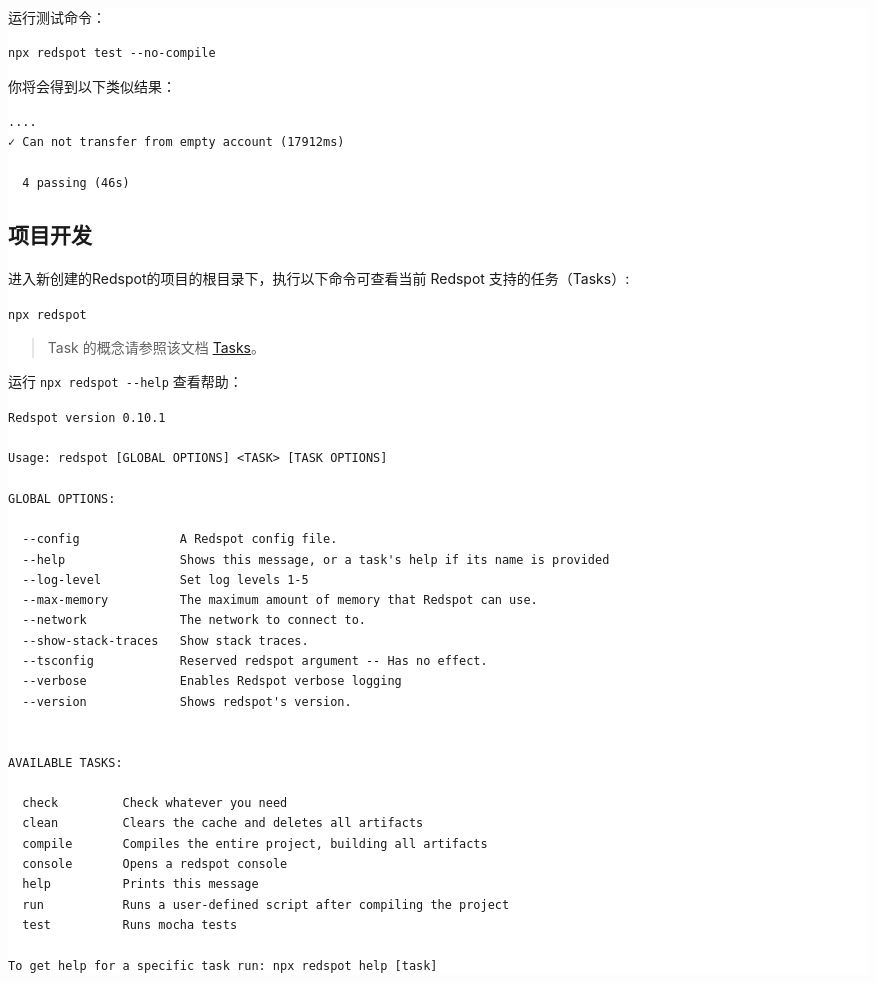 
运行测试命令：

```
npx redspot test --no-compile
```

你将会得到以下类似结果：

```
....
✓ Can not transfer from empty account (17912ms)

  4 passing (46s)
```



## 项目开发
进入新创建的Redspot的项目的根目录下，执行以下命令可查看当前 Redspot 支持的任务（Tasks）:

```bash
npx redspot
```

> Task 的概念请参照该文档 [Tasks](./overview.md#Tasks)。

运行 `npx redspot --help` 查看帮助：

```
Redspot version 0.10.1

Usage: redspot [GLOBAL OPTIONS] <TASK> [TASK OPTIONS]

GLOBAL OPTIONS:

  --config              A Redspot config file. 
  --help                Shows this message, or a task's help if its name is provided 
  --log-level           Set log levels 1-5 
  --max-memory          The maximum amount of memory that Redspot can use. 
  --network             The network to connect to. 
  --show-stack-traces   Show stack traces. 
  --tsconfig            Reserved redspot argument -- Has no effect. 
  --verbose             Enables Redspot verbose logging 
  --version             Shows redspot's version. 


AVAILABLE TASKS:

  check         Check whatever you need
  clean         Clears the cache and deletes all artifacts
  compile       Compiles the entire project, building all artifacts
  console       Opens a redspot console
  help          Prints this message
  run           Runs a user-defined script after compiling the project
  test          Runs mocha tests

To get help for a specific task run: npx redspot help [task]
```

